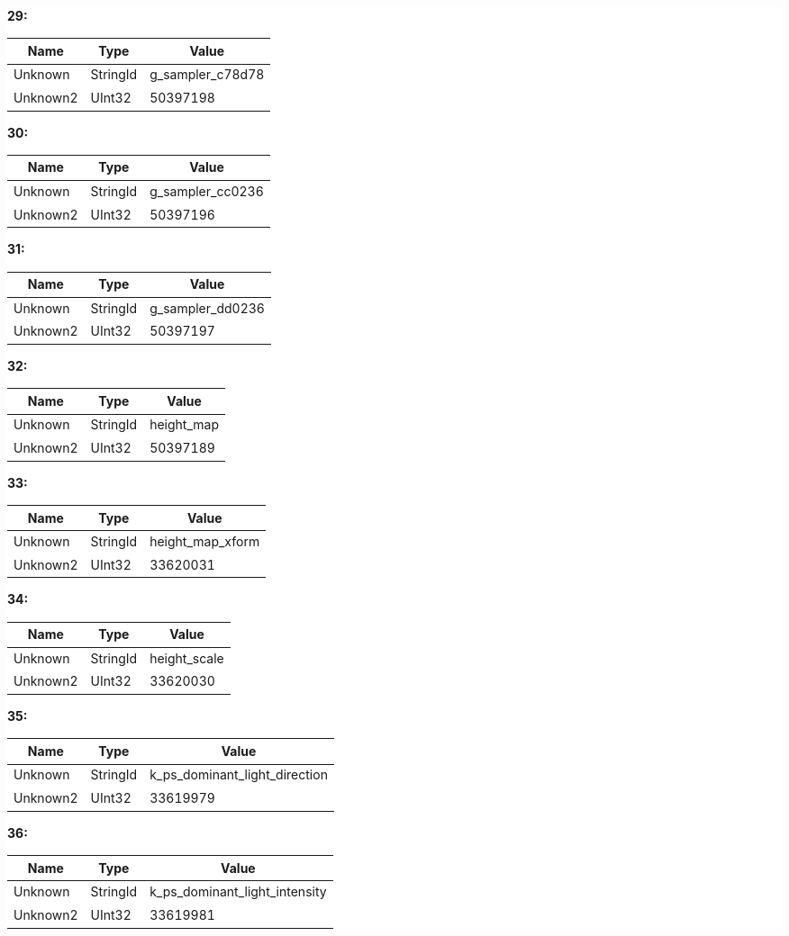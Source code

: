 
**29:**

Name	| Type	| Value
---	|---	|---	|
Unknown	|StringId	|g_sampler_c78d78
Unknown2	|UInt32	|50397198


**30:**

Name	| Type	| Value
---	|---	|---	|
Unknown	|StringId	|g_sampler_cc0236
Unknown2	|UInt32	|50397196


**31:**

Name	| Type	| Value
---	|---	|---	|
Unknown	|StringId	|g_sampler_dd0236
Unknown2	|UInt32	|50397197


**32:**

Name	| Type	| Value
---	|---	|---	|
Unknown	|StringId	|height_map
Unknown2	|UInt32	|50397189


**33:**

Name	| Type	| Value
---	|---	|---	|
Unknown	|StringId	|height_map_xform
Unknown2	|UInt32	|33620031


**34:**

Name	| Type	| Value
---	|---	|---	|
Unknown	|StringId	|height_scale
Unknown2	|UInt32	|33620030


**35:**

Name	| Type	| Value
---	|---	|---	|
Unknown	|StringId	|k_ps_dominant_light_direction
Unknown2	|UInt32	|33619979


**36:**

Name	| Type	| Value
---	|---	|---	|
Unknown	|StringId	|k_ps_dominant_light_intensity
Unknown2	|UInt32	|33619981
